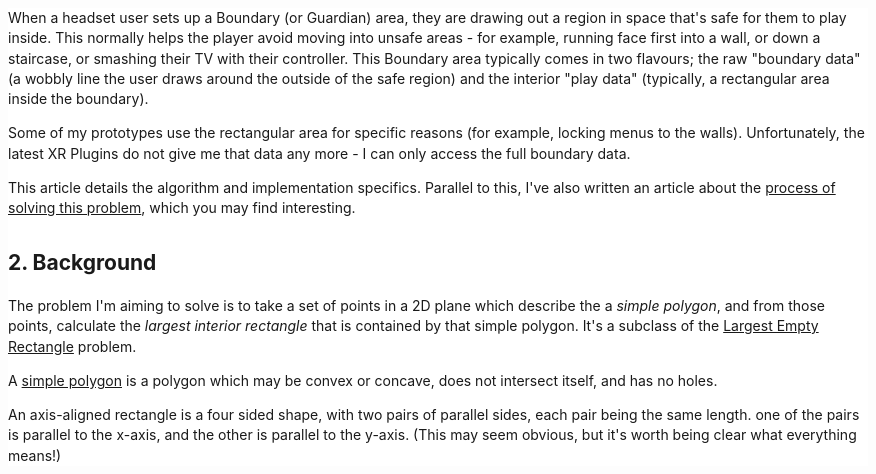 When a headset user sets up a Boundary (or Guardian) area, they are drawing out a region in space that's safe for them
to play inside. This normally helps the player avoid moving into unsafe areas - for example, running face first into
a wall, or down a staircase, or smashing their TV with their controller. This Boundary area typically comes in
two flavours; the raw "boundary data" (a wobbly line the user draws around the outside of the safe region) and
the interior "play data" (typically, a rectangular area inside the boundary).

Some of my prototypes use the rectangular area for specific reasons (for example, locking menus to the walls).
Unfortunately, the latest XR Plugins do not give me that data any more - I can only access the full
boundary data.

This article details the algorithm and implementation specifics. Parallel to this, I've also written an article
about the [process of solving this problem](/a-tale-of-two-problems/), which you may find interesting.

## 2. Background

The problem I'm aiming to solve is to take a set of points in a 2D plane which describe the a *simple polygon*,
and from those points, calculate the *largest interior rectangle* that is contained by that simple polygon.
It's a subclass of the [Largest Empty Rectangle](https://en.wikipedia.org/wiki/Largest_empty_rectangle)
problem.

A [simple polygon](https://en.wikipedia.org/wiki/Simple_polygon) is a polygon which may be convex or concave,
does not intersect itself, and has no holes.

An axis-aligned rectangle is a four sided shape, with two pairs of parallel sides, each pair being the same length.
one of the pairs is parallel to the x-axis, and the other is parallel to the y-axis. (This
may seem obvious, but it's worth being clear what everything means!)
